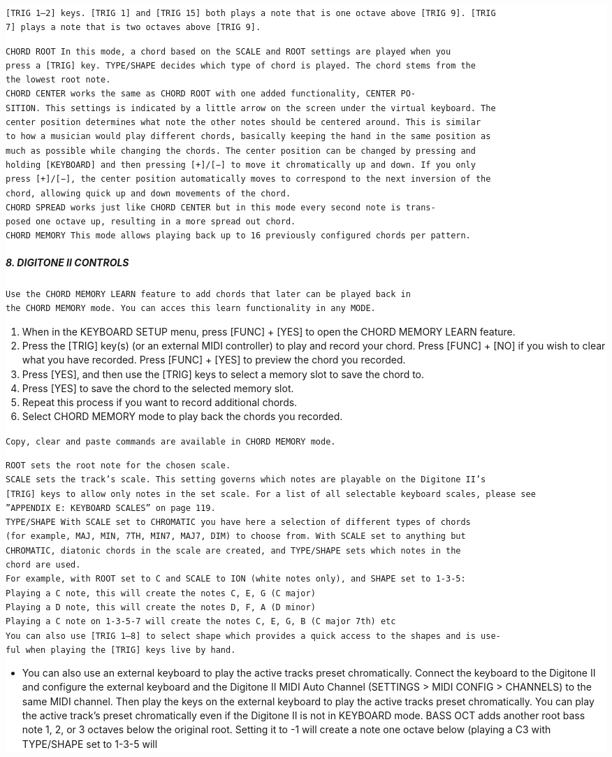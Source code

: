```
[TRIG 1–2] keys. [TRIG 1] and [TRIG 15] both plays a note that is one octave above [TRIG 9]. [TRIG
7] plays a note that is two octaves above [TRIG 9].
```
```
CHORD ROOT In this mode, a chord based on the SCALE and ROOT settings are played when you
press a [TRIG] key. TYPE/SHAPE decides which type of chord is played. The chord stems from the
the lowest root note.
CHORD CENTER works the same as CHORD ROOT with one added functionality, CENTER PO-
SITION. This settings is indicated by a little arrow on the screen under the virtual keyboard. The
center position determines what note the other notes should be centered around. This is similar
to how a musician would play different chords, basically keeping the hand in the same position as
much as possible while changing the chords. The center position can be changed by pressing and
holding [KEYBOARD] and then pressing [+]/[−] to move it chromatically up and down. If you only
press [+]/[−], the center position automatically moves to correspond to the next inversion of the
chord, allowing quick up and down movements of the chord.
CHORD SPREAD works just like CHORD CENTER but in this mode every second note is trans-
posed one octave up, resulting in a more spread out chord.
CHORD MEMORY This mode allows playing back up to 16 previously configured chords per pattern.
```

##### 8. DIGITONE II CONTROLS

```
Use the CHORD MEMORY LEARN feature to add chords that later can be played back in
the CHORD MEMORY mode. You can acces this learn functionality in any MODE.
```
1. When in the KEYBOARD SETUP menu, press [FUNC] + [YES] to open the CHORD
    MEMORY LEARN feature.
2. Press the [TRIG] key(s) (or an external MIDI controller) to play and record your
    chord. Press [FUNC] + [NO] if you wish to clear what you have recorded. Press
    [FUNC] + [YES] to preview the chord you recorded.
3. Press [YES], and then use the [TRIG] keys to select a memory slot to save the
    chord to.
4. Press [YES] to save the chord to the selected memory slot.
5. Repeat this process if you want to record additional chords.
6. Select CHORD MEMORY mode to play back the chords you recorded.

```
Copy, clear and paste commands are available in CHORD MEMORY mode.
```
```
ROOT sets the root note for the chosen scale.
SCALE sets the track’s scale. This setting governs which notes are playable on the Digitone II’s
[TRIG] keys to allow only notes in the set scale. For a list of all selectable keyboard scales, please see
”APPENDIX E: KEYBOARD SCALES” on page 119.
TYPE/SHAPE With SCALE set to CHROMATIC you have here a selection of different types of chords
(for example, MAJ, MIN, 7TH, MIN7, MAJ7, DIM) to choose from. With SCALE set to anything but
CHROMATIC, diatonic chords in the scale are created, and TYPE/SHAPE sets which notes in the
chord are used.
For example, with ROOT set to C and SCALE to ION (white notes only), and SHAPE set to 1-3-5:
Playing a C note, this will create the notes C, E, G (C major)
Playing a D note, this will create the notes D, F, A (D minor)
Playing a C note on 1-3-5-7 will create the notes C, E, G, B (C major 7th) etc
You can also use [TRIG 1–8] to select shape which provides a quick access to the shapes and is use-
ful when playing the [TRIG] keys live by hand.
```
- You can also use an external keyboard to play the active tracks preset chromatically.
    Connect the keyboard to the Digitone II and configure the external keyboard and the
    Digitone II MIDI Auto Channel (SETTINGS > MIDI CONFIG > CHANNELS) to the same
    MIDI channel. Then play the keys on the external keyboard to play the active tracks
    preset chromatically. You can play the active track’s preset chromatically even if the
    Digitone II is not in KEYBOARD mode.
BASS OCT adds another root bass note 1, 2, or 3 octaves below the original root.
Setting it to -1 will create a note one octave below (playing a C3 with TYPE/SHAPE set to 1-3-5 will